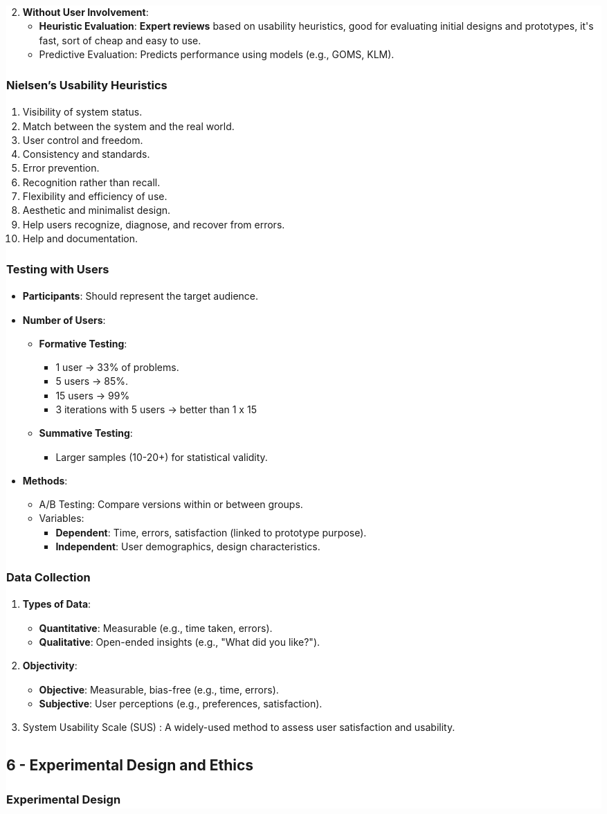 2. **Without User Involvement**:
    - **Heuristic Evaluation**: **Expert reviews** based on usability heuristics, good for evaluating initial designs and prototypes, it's fast, sort of cheap and easy to use.
    - Predictive Evaluation: Predicts performance using models (e.g., GOMS, KLM).

### Nielsen’s Usability Heuristics

1. Visibility of system status.
2. Match between the system and the real world.
3. User control and freedom.
4. Consistency and standards.
5. Error prevention.
6. Recognition rather than recall.
7. Flexibility and efficiency of use.
8. Aesthetic and minimalist design.
9. Help users recognize, diagnose, and recover from errors.
10. Help and documentation.

### Testing with Users

- **Participants**: Should represent the target audience.
- **Number of Users**:
    
    - **Formative Testing**:
        - 1 user -> 33% of problems.
        - 5 users -> 85%.
        - 15 users -> 99%
        - 3 iterations with 5 users -> better than 1 x 15

    - **Summative Testing**:
        - Larger samples (10-20+) for statistical validity.

- **Methods**:
    - A/B Testing: Compare versions within or between groups.
    - Variables:
        - **Dependent**: Time, errors, satisfaction (linked to prototype purpose).
        - **Independent**: User demographics, design characteristics.

### Data Collection

1. **Types of Data**:
    - **Quantitative**: Measurable (e.g., time taken, errors).
    - **Qualitative**: Open-ended insights (e.g., "What did you like?").

2. **Objectivity**:
    - **Objective**: Measurable, bias-free (e.g., time, errors).
    - **Subjective**: User perceptions (e.g., preferences, satisfaction).

3. System Usability Scale (SUS) : A widely-used method to assess user satisfaction and usability.

## 6 - Experimental Design and Ethics

### Experimental Design
